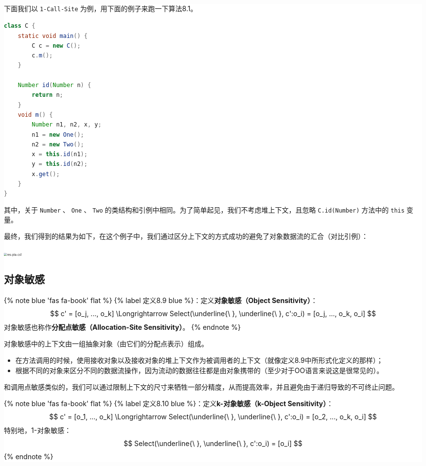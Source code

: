 下面我们以 `1-Call-Site` 为例，用下面的例子来跑一下算法8.1。

```java
class C {
    static void main() {
        C c = new C();
        c.m();
    }

    Number id(Number n) {
        return n;
    }
    void m() {
        Number n1, n2, x, y;
        n1 = new One();
        n2 = new Two();
        x = this.id(n1);
        y = this.id(n2);
        x.get();
    }
}
```

其中，关于 `Number` 、 `One` 、 `Two` 的类结构和引例中相同。为了简单起见，我们不考虑堆上下文，且忽略 `C.id(Number)` 方法中的 `this` 变量。

最终，我们得到的结果为如下，在这个例子中，我们通过区分上下文的方式成功的避免了对象数据流的汇合（对比引例）：

<img src="https://s2.loli.net/2022/09/09/ljUZ3NiavsMgn2t.png" alt="res-pta-cs1" style="zoom:40%;" />

## 对象敏感

{% note blue 'fas fa-book' flat %}
{% label 定义8.9 blue %}：定义**对象敏感（Object Sensitivity）**：
$$
c' = [o_j, ..., o_k] \Longrightarrow Select(\underline{\ }, \underline{\ }, c':o_i) = [o_j, ..., o_k, o_i]
$$
对象敏感也称作**分配点敏感（Allocation-Site Sensitivity）**。
{% endnote %}

对象敏感中的上下文由一组抽象对象（由它们的分配点表示）组成。
- 在方法调用的时候，使用接收对象以及接收对象的堆上下文作为被调用者的上下文（就像定义8.9中所形式化定义的那样）；
- 根据不同的对象来区分不同的数据流操作，因为流动的数据往往都是由对象携带的（至少对于OO语言来说这是很常见的）。

和调用点敏感类似的，我们可以通过限制上下文的尺寸来牺牲一部分精度，从而提高效率，并且避免由于递归导致的不可终止问题。

{% note blue 'fas fa-book' flat %}
{% label 定义8.10 blue %}：定义**k-对象敏感（k-Object Sensitivity）**：
$$
c' = [o_1, ..., o_k] \Longrightarrow Select(\underline{\ }, \underline{\ }, c':o_i) = [o_2, ..., o_k, o_i]
$$
特别地，1-对象敏感：
$$
Select(\underline{\ }, \underline{\ }, c':o_i) = [o_i]
$$
{% endnote %}
